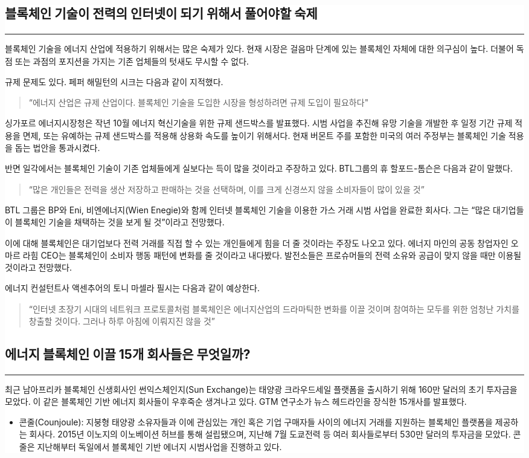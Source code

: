 


##  블록체인 기술이 전력의 인터넷이 되기 위해서 풀어야할 숙제 
***


블록체인 기술을 에너지 산업에 적용하기 위해서는 많은 숙제가 있다. 
현재 시장은 걸음마 단계에 있는 블록체인 자체에 대한 의구심이 높다.
더불어 독점 또는 과점의 포지션을 가지는 기존 업체들의 텃새도 무시할 수 없다. 


규제 문제도 있다. 페퍼 해밀턴의 시크는 다음과 같이 지적했다.
> “에너지 산업은 규제 산업이다. 블록체인 기술을 도입한 시장을 형성하려면 규제 도입이 필요하다"


싱가포르 에너지시장청은 작년 10월 에너지 혁신기술을 위한 규제 샌드박스를 발표했다. 
시범 사업을 추진해 유망 기술을 개발한 후 일정 기간 규제 적용을 면제, 또는 유예하는 
규제 샌드박스를 적용해 상용화 속도를 높이기 위해서다. 
현재 버몬트 주를 포함한 미국의 여러 주정부는 블록체인 기술 적용을 돕는 법안을 통과시켰다.


반면 일각에서는 블록체인 기술이 기존 업체들에게 실보다는 득이 많을 것이라고 주장하고 있다. 
BTL그룹의 휴 할포드-톰슨은 다음과 같이 말했다.
> “많은 개인들은 전력을 생산 저장하고 판매하는 것을 선택하며,  이를 크게 신경쓰지 않을 소비자들이 많이 있을 것”


BTL 그룹은 BP와 Eni, 비엔에너지(Wien Enegie)와 함께
인터넷 블록체인 기술을 이용한 가스 거래 시범 사업을 완료한 회사다. 
그는 “많은 대기업들이 블록체인 기술을 채택하는 것을 보게 될 것”이라고 전망했다. 


이에 대해 블록체인은 대기업보다 전력 거래를 직접 할 수 있는 
개인들에게 힘을 더 줄 것이라는 주장도 나오고 있다. 
에너지 마인의 공동 창업자인 오마르 라힘 CEO는 
블록체인이 소비자 행동 패턴에 변화를 줄 것이라고 내다봤다. 
발전소들은 프로슈머들의 전력 소유와 공급이 맞지 않을 때만 이용될 것이라고 전망했다.


에너지 컨설턴트사 액센추어의 토니 마셀라 필시는 다음과 같이 예상한다.
>“인터넷 초장기 시대의 네트워크 프로토콜처럼  블록체인은 에너지산업의 드라마틱한 변화를 이끌 것이며 
참여하는 모두를 위한 엄청난 가치를 창출할 것이다. 그러나 하루 아침에 이뤄지진 않을 것”



##  에너지 블록체인 이끌 15개 회사들은 무엇일까?
***


최근 남아프리카 블록체인 신생회사인 썬익스체인지(Sun Exchange)는 
태양광 크라우드세일 플랫폼을 출시하기 위해 160만 달러의 초기 투자금을 모았다. 
이 같은 블록체인 기반 에너지 회사들이 우후죽순 생겨나고 있다. 
GTM 연구소가 뉴스 헤드라인을 장식한 15개사를 발표했다. 


* 콘줄(Counjoule): 지붕형 태양광 소유자들과 이에 관심있는 개인 혹은 기업 구매자들 사이의 에너지 거래를 지원하는 블록체인 플랫폼을 제공하는 회사다. 2015년 이노지의 이노베이션 허브를 통해 설립됐으며, 지난해 7월 도쿄전력 등 여러 회사들로부터 530만 달러의 투자금을 모았다. 콘줄은 지난해부터 독일에서 블록체인 기반 에너지 시범사업을 진행하고 있다. 

